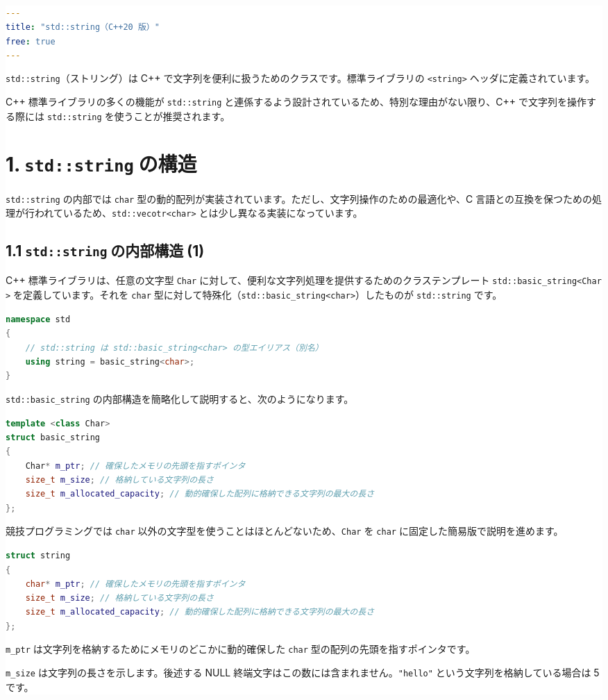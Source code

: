 ```yaml
---
title: "std::string（C++20 版）"
free: true
---
```


`std::string`（ストリング）は C++ で文字列を便利に扱うためのクラスです。標準ライブラリの `<string>` ヘッダに定義されています。

C++ 標準ライブラリの多くの機能が `std::string` と連係するよう設計されているため、特別な理由がない限り、C++ で文字列を操作する際には `std::string` を使うことが推奨されます。


# 1. `std::string` の構造
`std::string` の内部では `char` 型の動的配列が実装されています。ただし、文字列操作のための最適化や、C 言語との互換を保つための処理が行われているため、`std::vecotr<char>` とは少し異なる実装になっています。

## 1.1 `std::string` の内部構造 (1)
C++ 標準ライブラリは、任意の文字型 `Char` に対して、便利な文字列処理を提供するためのクラステンプレート `std::basic_string<Char>` を定義しています。それを `char` 型に対して特殊化（`std::basic_string<char>`）したものが `std::string` です。

```cpp
namespace std
{
	// std::string は std::basic_string<char> の型エイリアス（別名）
	using string = basic_string<char>;
}
```

`std::basic_string` の内部構造を簡略化して説明すると、次のようになります。

```cpp
template <class Char>
struct basic_string
{
	Char* m_ptr; // 確保したメモリの先頭を指すポインタ
	size_t m_size; // 格納している文字列の長さ
	size_t m_allocated_capacity; // 動的確保した配列に格納できる文字列の最大の長さ
};
```

競技プログラミングでは `char` 以外の文字型を使うことはほとんどないため、`Char` を `char` に固定した簡易版で説明を進めます。

```cpp
struct string
{
	char* m_ptr; // 確保したメモリの先頭を指すポインタ
	size_t m_size; // 格納している文字列の長さ
	size_t m_allocated_capacity; // 動的確保した配列に格納できる文字列の最大の長さ
};
```

`m_ptr` は文字列を格納するためにメモリのどこかに動的確保した `char` 型の配列の先頭を指すポインタです。

`m_size` は文字列の長さを示します。後述する NULL 終端文字はこの数には含まれません。`"hello"` という文字列を格納している場合は 5 です。
